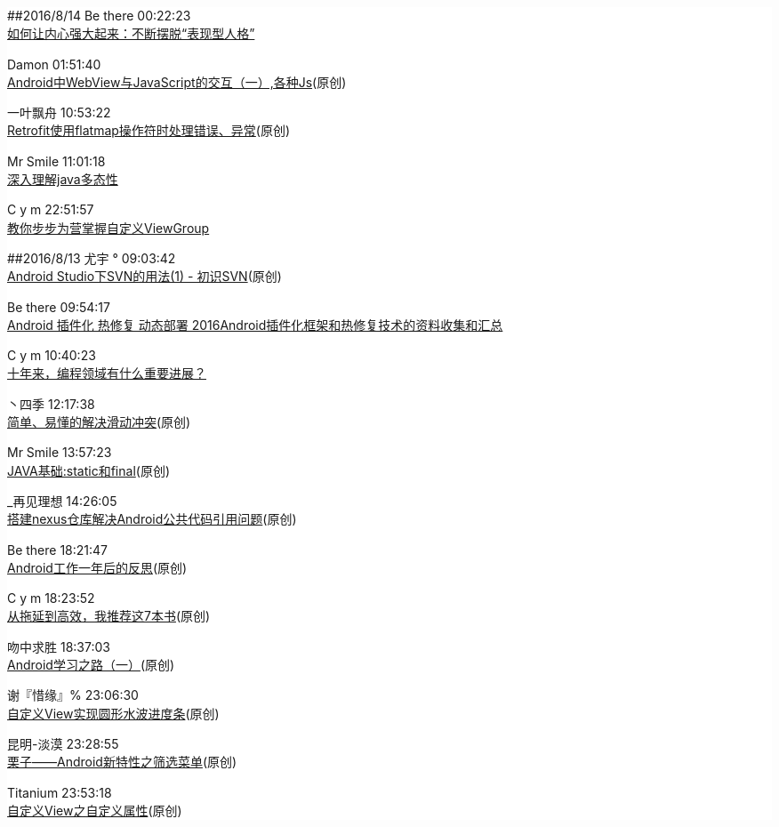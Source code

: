 ##2016/8/14
Be there  00:22:23  
[如何让内心强大起来：不断摆脱“表现型人格”](http://www.jianshu.com/p/fb155443690d?utm_campaign=haruki&utm_content=note&utm_medium=reader_share&utm_source=qq)

Damon   01:51:40  
[Android中WebView与JavaScript的交互（一）,各种Js](http://motalks.cn/2016/08/14/Android-WebView-JavaScript-1/)(原创)

一叶飘舟  10:53:22  
[Retrofit使用flatmap操作符时处理错误、异常](http://blog.csdn.net/jdsjlzx/article/details/52096405)(原创)

Mr Smile  11:01:18  
[深入理解java多态性](http://blog.csdn.net/thinkGhoster/article/details/2307001)

C y m  22:51:57  
[教你步步为营掌握自定义ViewGroup](http://www.jianshu.com/p/5e61b6af4e4c?utm_campaign=haruki&utm_content=note&utm_medium=reader_share&utm_source=weixin&from=groupmessage&isappinstalled=1)

##2016/8/13
尤宇 °  09:03:42  
[Android Studio下SVN的用法(1) - 初识SVN](http://blog.csdn.net/bevislius/article/details/52193165)(原创)

Be there  09:54:17  
[Android 插件化 热修复 动态部署 2016Android插件化框架和热修复技术的资料收集和汇总](https://www.figotan.org/2016/08/12/android-plugin-and-hotfix-collections/?hmsr=toutiao.io&utm_medium=toutiao.io&utm_source=toutiao.io)

C y m  10:40:23  
[十年来，编程领域有什么重要进展？](http://daily.zhihu.com/story/8662398?utm_campaign=in_app_share&utm_medium=iOS&utm_source=weixin&from=timeline&isappinstalled=0)

丶四季  12:17:38  
[简单、易懂的解决滑动冲突](http://blog.csdn.net/qq_32763839/article/details/52193392)(原创)

Mr Smile  13:57:23  
[JAVA基础:static和final](http://blog.csdn.net/qq_16791055/article/details/52198898)(原创)

_再见理想  14:26:05  
[搭建nexus仓库解决Android公共代码引用问题](http://xdeveloper.cn/da-jian-nexuscang-ku-jie-jue-androidgong-gong-dai-ma-yin-wen-wen-ti/)(原创)

Be there  18:21:47  
[Android工作一年后的反思](http://www.jianshu.com/p/b5da5752d532)(原创)

C y m  18:23:52  
[从拖延到高效，我推荐这7本书](http://www.jianshu.com/p/dcd62fbece07)(原创)

吻中求胜  18:37:03  
[Android学习之路（一）](http://www.jianshu.com/p/4ca2774bdf4c?utm_campaign=haruki&utm_content=note&utm_medium=reader_share&utm_source=qq)(原创)

谢『惜缘』%  23:06:30  
[自定义View实现圆形水波进度条](http://blog.csdn.net/xiehuimx/article/details/52198802)(原创)

昆明-淡漠  23:28:55  
[栗子——Android新特性之筛选菜单](http://www.jianshu.com/p/56a9787e3f2f)(原创)

Titanium  23:53:18  
[自定义View之自定义属性](http://loshine.me/2016/08/13/custom-view-attrs/)(原创)
